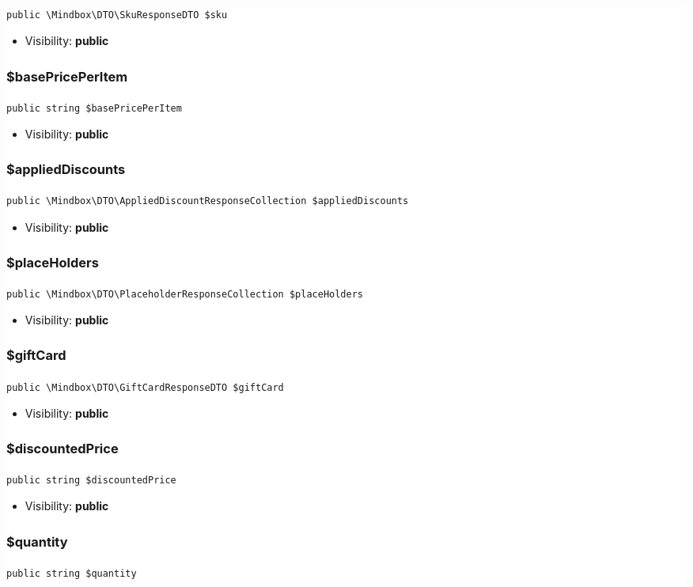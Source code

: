     public \Mindbox\DTO\SkuResponseDTO $sku





* Visibility: **public**


### $basePricePerItem

    public string $basePricePerItem





* Visibility: **public**


### $appliedDiscounts

    public \Mindbox\DTO\AppliedDiscountResponseCollection $appliedDiscounts





* Visibility: **public**


### $placeHolders

    public \Mindbox\DTO\PlaceholderResponseCollection $placeHolders





* Visibility: **public**


### $giftCard

    public \Mindbox\DTO\GiftCardResponseDTO $giftCard





* Visibility: **public**


### $discountedPrice

    public string $discountedPrice





* Visibility: **public**


### $quantity

    public string $quantity

